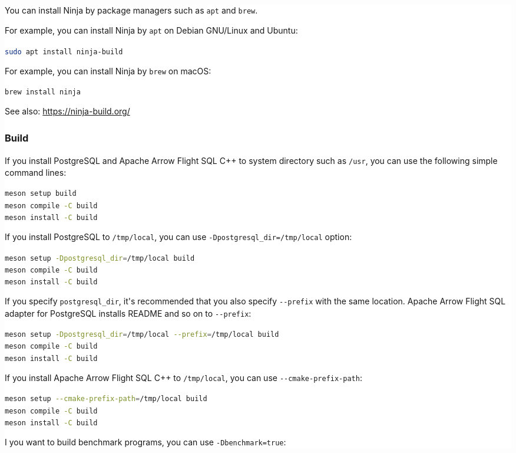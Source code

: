 You can install Ninja by package managers such as `apt` and `brew`.

For example, you can install Ninja by `apt` on Debian GNU/Linux and
Ubuntu:

```bash
sudo apt install ninja-build
```

For example, you can install Ninja by `brew` on macOS:

```bash
brew install ninja
```

See also: https://ninja-build.org/

### Build

If you install PostgreSQL and Apache Arrow Flight SQL C++ to system
directory such as `/usr`, you can use the following simple command
lines:

```bash
meson setup build
meson compile -C build
meson install -C build
```

If you install PostgreSQL to `/tmp/local`, you can use
`-Dpostgresql_dir=/tmp/local` option:

```bash
meson setup -Dpostgresql_dir=/tmp/local build
meson compile -C build
meson install -C build
```

If you specify `postgresql_dir`, it's recommended that you also
specify `--prefix` with the same location. Apache Arrow Flight SQL
adapter for PostgreSQL installs README and so on to
`--prefix`:

```bash
meson setup -Dpostgresql_dir=/tmp/local --prefix=/tmp/local build
meson compile -C build
meson install -C build
```

If you install Apache Arrow Flight SQL C++ to `/tmp/local`, you can
use `--cmake-prefix-path`:

```bash
meson setup --cmake-prefix-path=/tmp/local build
meson compile -C build
meson install -C build
```

I you want to build benchmark programs, you can use
`-Dbenchmark=true`:

